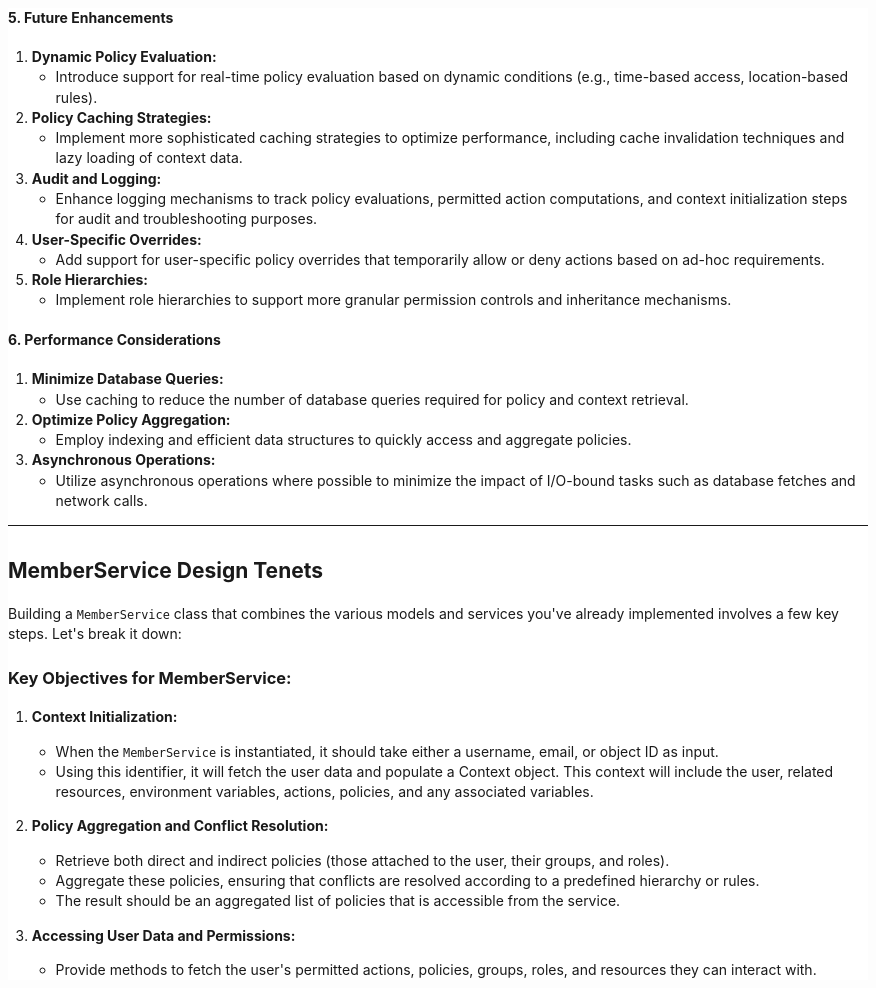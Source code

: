 #### **5. Future Enhancements**

1. **Dynamic Policy Evaluation:**
   - Introduce support for real-time policy evaluation based on dynamic conditions (e.g., time-based access, location-based rules).
2. **Policy Caching Strategies:**
   - Implement more sophisticated caching strategies to optimize performance, including cache invalidation techniques and lazy loading of context data.
3. **Audit and Logging:**
   - Enhance logging mechanisms to track policy evaluations, permitted action computations, and context initialization steps for audit and troubleshooting purposes.
4. **User-Specific Overrides:**
   - Add support for user-specific policy overrides that temporarily allow or deny actions based on ad-hoc requirements.
5. **Role Hierarchies:**
   - Implement role hierarchies to support more granular permission controls and inheritance mechanisms.

#### **6. Performance Considerations**

1. **Minimize Database Queries:**
   - Use caching to reduce the number of database queries required for policy and context retrieval.
2. **Optimize Policy Aggregation:**
   - Employ indexing and efficient data structures to quickly access and aggregate policies.
3. **Asynchronous Operations:**
   - Utilize asynchronous operations where possible to minimize the impact of I/O-bound tasks such as database fetches and network calls.

---


## MemberService Design Tenets
Building a `MemberService` class that combines the various models and services you've already implemented involves a few key steps. Let's break it down:

### **Key Objectives for MemberService:**

1. **Context Initialization:**
   - When the `MemberService` is instantiated, it should take either a username, email, or object ID as input.
   - Using this identifier, it will fetch the user data and populate a Context object. This context will include the user, related resources, environment variables, actions, policies, and any associated variables.

2. **Policy Aggregation and Conflict Resolution:**
   - Retrieve both direct and indirect policies (those attached to the user, their groups, and roles).
   - Aggregate these policies, ensuring that conflicts are resolved according to a predefined hierarchy or rules.
   - The result should be an aggregated list of policies that is accessible from the service.

3. **Accessing User Data and Permissions:**
   - Provide methods to fetch the user's permitted actions, policies, groups, roles, and resources they can interact with.
